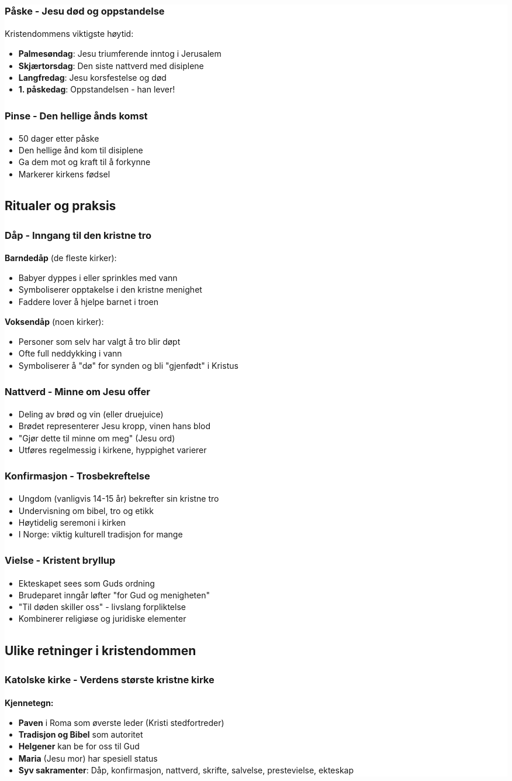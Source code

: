 ### **Påske** - Jesu død og oppstandelse
Kristendommens viktigste høytid:
- **Palmesøndag**: Jesu triumferende inntog i Jerusalem
- **Skjærtorsdag**: Den siste nattverd med disiplene
- **Langfredag**: Jesu korsfestelse og død
- **1. påskedag**: Oppstandelsen - han lever!

### **Pinse** - Den hellige ånds komst
- 50 dager etter påske
- Den hellige ånd kom til disiplene
- Ga dem mot og kraft til å forkynne
- Markerer kirkens fødsel

## Ritualer og praksis

### **Dåp** - Inngang til den kristne tro
**Barndedåp** (de fleste kirker):
- Babyer dyppes i eller sprinkles med vann
- Symboliserer opptakelse i den kristne menighet
- Faddere lover å hjelpe barnet i troen

**Voksendåp** (noen kirker):
- Personer som selv har valgt å tro blir døpt
- Ofte full neddykking i vann
- Symboliserer å "dø" for synden og bli "gjenfødt" i Kristus

### **Nattverd** - Minne om Jesu offer
- Deling av brød og vin (eller druejuice)
- Brødet representerer Jesu kropp, vinen hans blod
- "Gjør dette til minne om meg" (Jesu ord)
- Utføres regelmessig i kirkene, hyppighet varierer

### **Konfirmasjon** - Trosbekreftelse
- Ungdom (vanligvis 14-15 år) bekrefter sin kristne tro
- Undervisning om bibel, tro og etikk
- Høytidelig seremoni i kirken
- I Norge: viktig kulturell tradisjon for mange

### **Vielse** - Kristent bryllup
- Ekteskapet sees som Guds ordning
- Brudeparet inngår løfter "for Gud og menigheten"
- "Til døden skiller oss" - livslang forpliktelse
- Kombinerer religiøse og juridiske elementer

## Ulike retninger i kristendommen

### **Katolske kirke** - Verdens største kristne kirke
**Kjennetegn:**
- **Paven** i Roma som øverste leder (Kristi stedfortreder)
- **Tradisjon og Bibel** som autoritet
- **Helgener** kan be for oss til Gud
- **Maria** (Jesu mor) har spesiell status
- **Syv sakramenter**: Dåp, konfirmasjon, nattverd, skrifte, salvelse, prestevielse, ekteskap
